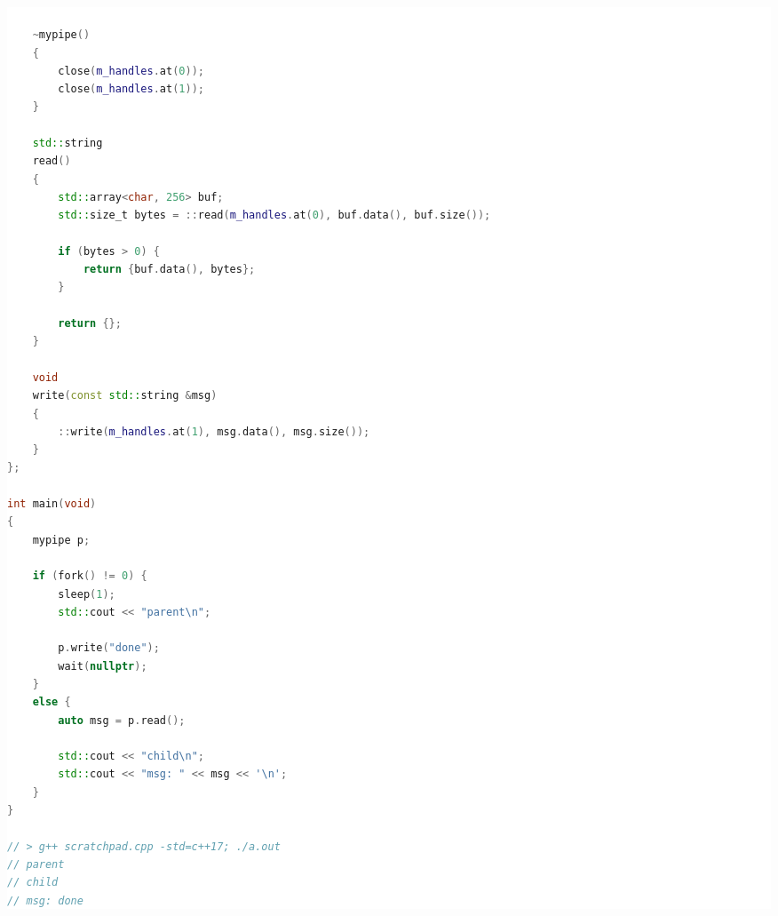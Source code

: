 ```cpp

    ~mypipe()
    {
        close(m_handles.at(0));
        close(m_handles.at(1));
    }

    std::string
    read()
    {
        std::array<char, 256> buf;
        std::size_t bytes = ::read(m_handles.at(0), buf.data(), buf.size());

        if (bytes > 0) {
            return {buf.data(), bytes};
        }

        return {};
    }

    void
    write(const std::string &msg)
    {
        ::write(m_handles.at(1), msg.data(), msg.size());
    }
};

int main(void)
{
    mypipe p;

    if (fork() != 0) {
        sleep(1);
        std::cout << "parent\n";

        p.write("done");
        wait(nullptr);
    }
    else {
        auto msg = p.read();

        std::cout << "child\n";
        std::cout << "msg: " << msg << '\n';
    }
}

// > g++ scratchpad.cpp -std=c++17; ./a.out
// parent
// child
// msg: done
```
